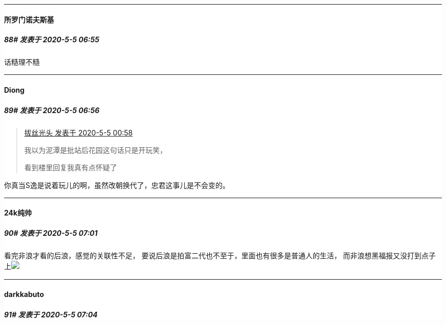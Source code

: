 





*****

####  所罗门诺夫斯基  
##### 88#       发表于 2020-5-5 06:55




话糙理不糙







*****

####  Diong  
##### 89#       发表于 2020-5-5 06:56



<blockquote><a href="httphttps://bbs.saraba1st.com/2b/forum.php?mod=redirect&amp;goto=findpost&amp;pid=47305276&amp;ptid=1932517" target="_blank">拔丝光头 发表于 2020-5-5 00:58</a>

我以为泥潭是批站后花园这句话只是开玩笑，

看到楼里回复我真有点怀疑了</blockquote>
你真当S逸是说着玩儿的啊，虽然改朝换代了，忠君这事儿是不会变的。







*****

####  24k纯帅  
##### 90#       发表于 2020-5-5 07:01




看完非浪才看的后浪，感觉的关联性不足，
要说后浪是拍富二代也不至于，里面也有很多是普通人的生活，
而非浪想黑福报又没打到点子上<img src="https://static.saraba1st.com/image/smiley/face2017/048.png" referrerpolicy="no-referrer">







*****

####  darkkabuto  
##### 91#       发表于 2020-5-5 07:04


